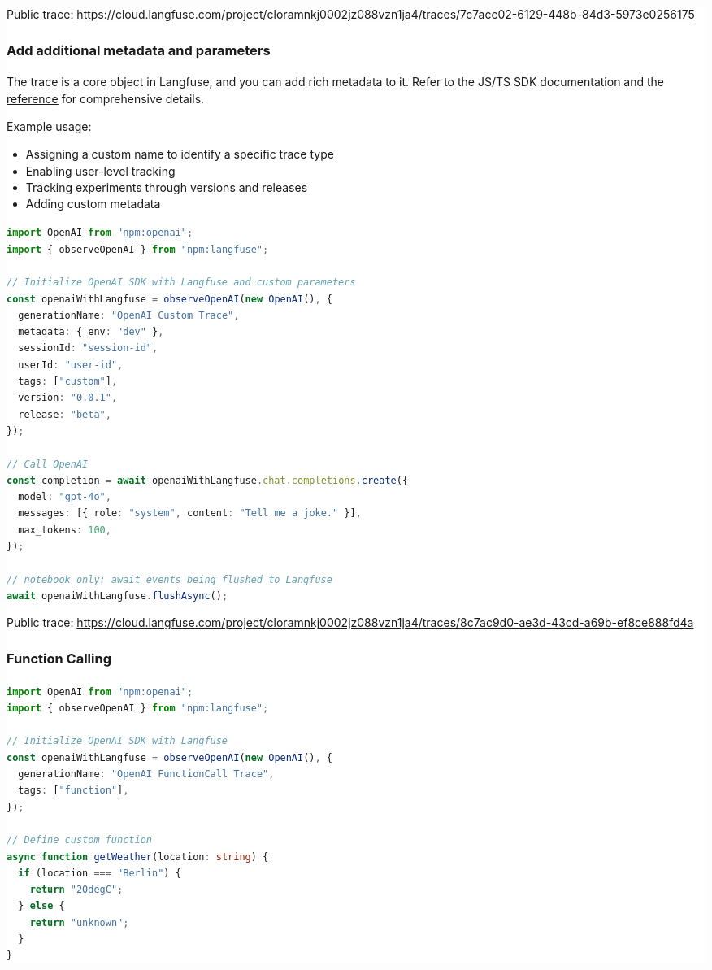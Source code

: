 Public trace: https://cloud.langfuse.com/project/cloramnkj0002jz088vzn1ja4/traces/7c7acc02-6129-448b-84d3-5973e0256175

### Add additional metadata and parameters

The trace is a core object in Langfuse, and you can add rich metadata to it. Refer to the JS/TS SDK documentation and the [reference](https://js.reference.langfuse.com/functions/langfuse.observeOpenAI.html) for comprehensive details.

Example usage:

- Assigning a custom name to identify a specific trace type
- Enabling user-level tracking
- Tracking experiments through versions and releases
- Adding custom metadata

```typescript
import OpenAI from "npm:openai";
import { observeOpenAI } from "npm:langfuse";

// Initialize OpenAI SDK with Langfuse and custom parameters
const openaiWithLangfuse = observeOpenAI(new OpenAI(), {
  generationName: "OpenAI Custom Trace",
  metadata: { env: "dev" },
  sessionId: "session-id",
  userId: "user-id",
  tags: ["custom"],
  version: "0.0.1",
  release: "beta",
});

// Call OpenAI
const completion = await openaiWithLangfuse.chat.completions.create({
  model: "gpt-4o",
  messages: [{ role: "system", content: "Tell me a joke." }],
  max_tokens: 100,
});

// notebook only: await events being flushed to Langfuse
await openaiWithLangfuse.flushAsync();
```

Public trace: https://cloud.langfuse.com/project/cloramnkj0002jz088vzn1ja4/traces/8c7ac9d0-ae3d-43cd-a69b-ef8ce888fd4a

### Function Calling

```typescript
import OpenAI from "npm:openai";
import { observeOpenAI } from "npm:langfuse";

// Initialize OpenAI SDK with Langfuse
const openaiWithLangfuse = observeOpenAI(new OpenAI(), {
  generationName: "OpenAI FunctionCall Trace",
  tags: ["function"],
});

// Define custom function
async function getWeather(location: string) {
  if (location === "Berlin") {
    return "20degC";
  } else {
    return "unknown";
  }
}

```